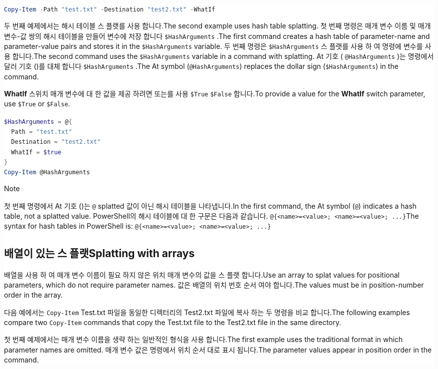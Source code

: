 ```powershell
Copy-Item -Path "test.txt" -Destination "test2.txt" -WhatIf
```

<span data-ttu-id="70b08-128">두 번째 예제에서는 해시 테이블 스 플랫를 사용 합니다.</span><span class="sxs-lookup"><span data-stu-id="70b08-128">The second example uses hash table splatting.</span></span> <span data-ttu-id="70b08-129">첫 번째 명령은 매개 변수 이름 및 매개 변수-값 쌍의 해시 테이블을 만들어 변수에 저장 합니다 `$HashArguments` .</span><span class="sxs-lookup"><span data-stu-id="70b08-129">The first command creates a hash table of parameter-name and parameter-value pairs and stores it in the `$HashArguments` variable.</span></span> <span data-ttu-id="70b08-130">두 번째 명령은 `$HashArguments` 스 플랫를 사용 하 여 명령에 변수를 사용 합니다.</span><span class="sxs-lookup"><span data-stu-id="70b08-130">The second command uses the `$HashArguments` variable in a command with splatting.</span></span> <span data-ttu-id="70b08-131">At 기호 ( `@HashArguments` )는 명령에서 달러 기호 ()를 대체 합니다 `$HashArguments` .</span><span class="sxs-lookup"><span data-stu-id="70b08-131">The At symbol (`@HashArguments`) replaces the dollar sign (`$HashArguments`) in the command.</span></span>

<span data-ttu-id="70b08-132">**WhatIf** 스위치 매개 변수에 대 한 값을 제공 하려면 또는를 사용 `$True` `$False` 합니다.</span><span class="sxs-lookup"><span data-stu-id="70b08-132">To provide a value for the **WhatIf** switch parameter, use `$True` or `$False`.</span></span>

```powershell
$HashArguments = @{
  Path = "test.txt"
  Destination = "test2.txt"
  WhatIf = $true
}
Copy-Item @HashArguments
```

> [!NOTE]
> <span data-ttu-id="70b08-133">첫 번째 명령에서 At 기호 ()는 `@` splatted 값이 아닌 해시 테이블을 나타냅니다.</span><span class="sxs-lookup"><span data-stu-id="70b08-133">In the first command, the At symbol (`@`) indicates a hash table, not a splatted value.</span></span> <span data-ttu-id="70b08-134">PowerShell의 해시 테이블에 대 한 구문은 다음과 같습니다. `@{<name>=<value>; <name>=<value>; ...}`</span><span class="sxs-lookup"><span data-stu-id="70b08-134">The syntax for hash tables in PowerShell is: `@{<name>=<value>; <name>=<value>; ...}`</span></span>

## <a name="splatting-with-arrays"></a><span data-ttu-id="70b08-135">배열이 있는 스 플랫</span><span class="sxs-lookup"><span data-stu-id="70b08-135">Splatting with arrays</span></span>

<span data-ttu-id="70b08-136">배열을 사용 하 여 매개 변수 이름이 필요 하지 않은 위치 매개 변수의 값을 스 플랫 합니다.</span><span class="sxs-lookup"><span data-stu-id="70b08-136">Use an array to splat values for positional parameters, which do not require parameter names.</span></span> <span data-ttu-id="70b08-137">값은 배열의 위치 번호 순서 여야 합니다.</span><span class="sxs-lookup"><span data-stu-id="70b08-137">The values must be in position-number order in the array.</span></span>

<span data-ttu-id="70b08-138">다음 예에서는 `Copy-Item` Test.txt 파일을 동일한 디렉터리의 Test2.txt 파일에 복사 하는 두 명령을 비교 합니다.</span><span class="sxs-lookup"><span data-stu-id="70b08-138">The following examples compare two `Copy-Item` commands that copy the Test.txt file to the Test2.txt file in the same directory.</span></span>

<span data-ttu-id="70b08-139">첫 번째 예제에서는 매개 변수 이름을 생략 하는 일반적인 형식을 사용 합니다.</span><span class="sxs-lookup"><span data-stu-id="70b08-139">The first example uses the traditional format in which parameter names are omitted.</span></span> <span data-ttu-id="70b08-140">매개 변수 값은 명령에서 위치 순서 대로 표시 됩니다.</span><span class="sxs-lookup"><span data-stu-id="70b08-140">The parameter values appear in position order in the command.</span></span>
